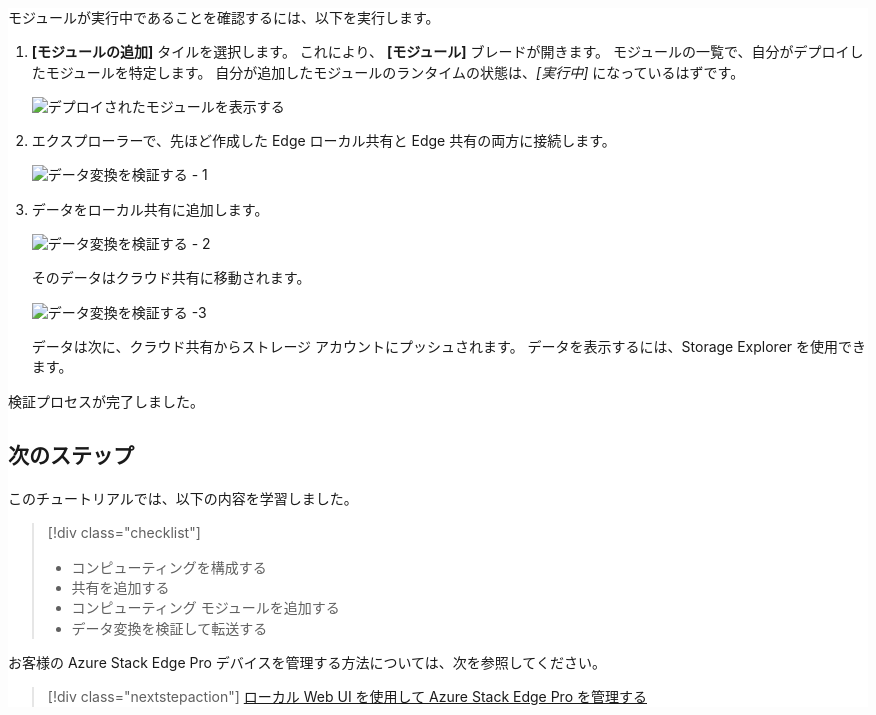 モジュールが実行中であることを確認するには、以下を実行します。

1. **[モジュールの追加]** タイルを選択します。 これにより、 **[モジュール]** ブレードが開きます。 モジュールの一覧で、自分がデプロイしたモジュールを特定します。 自分が追加したモジュールのランタイムの状態は、*[実行中]* になっているはずです。

    ![デプロイされたモジュールを表示する](./media/azure-stack-edge-j-series-deploy-configure-compute/add-module-3.png)
 
1. エクスプローラーで、先ほど作成した Edge ローカル共有と Edge 共有の両方に接続します。

    ![データ変換を検証する - 1](./media/azure-stack-edge-j-series-deploy-configure-compute/verify-data-2.png) 
 
1. データをローカル共有に追加します。

    ![データ変換を検証する - 2](./media/azure-stack-edge-j-series-deploy-configure-compute/verify-data-3.png) 
 
   そのデータはクラウド共有に移動されます。

    ![データ変換を検証する -3](./media/azure-stack-edge-j-series-deploy-configure-compute/verify-data-4.png)  

   データは次に、クラウド共有からストレージ アカウントにプッシュされます。 データを表示するには、Storage Explorer を使用できます。

    <!--![Verify data transform](./media/azure-stack-edge-j-series-deploy-configure-compute/verify-data-5.png)-->
 
検証プロセスが完了しました。


## <a name="next-steps"></a>次のステップ

このチュートリアルでは、以下の内容を学習しました。

> [!div class="checklist"]
> * コンピューティングを構成する
> * 共有を追加する
> * コンピューティング モジュールを追加する
> * データ変換を検証して転送する

お客様の Azure Stack Edge Pro デバイスを管理する方法については、次を参照してください。

> [!div class="nextstepaction"]
> [ローカル Web UI を使用して Azure Stack Edge Pro を管理する](azure-stack-edge-manage-access-power-connectivity-mode.md)